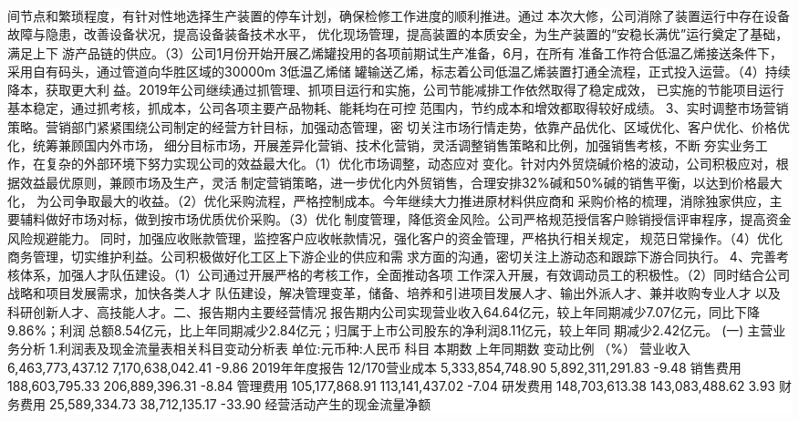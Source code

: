 间节点和繁琐程度，有针对性地选择生产装置的停车计划，确保检修工作进度的顺利推进。通过
本次大修，公司消除了装置运行中存在设备故障与隐患，改善设备状况，提高设备装备技术水平，
优化现场管理，提高装置的本质安全，为生产装置的“安稳长满优”运行奠定了基础，满足上下
游产品链的供应。（3）公司1月份开始开展乙烯罐投用的各项前期试生产准备，6月，在所有
准备工作符合低温乙烯接送条件下，采用自有码头，通过管道向华胜区域的30000m
3低温乙烯储
罐输送乙烯，标志着公司低温乙烯装置打通全流程，正式投入运营。（4）持续降本，获取更大利
益。2019年公司继续通过抓管理、抓项目运行和实施，公司节能减排工作依然取得了稳定成效，
已实施的节能项目运行基本稳定，通过抓考核，抓成本，公司各项主要产品物耗、能耗均在可控
范围内，节约成本和增效都取得较好成绩。
3、实时调整市场营销策略。营销部门紧紧围绕公司制定的经营方针目标，加强动态管理，密
切关注市场行情走势，依靠产品优化、区域优化、客户优化、价格优化，统筹兼顾国内外市场，
细分目标市场，开展差异化营销、技术化营销，灵活调整销售策略和比例，加强销售考核，不断
夯实业务工作，在复杂的外部环境下努力实现公司的效益最大化。（1）优化市场调整，动态应对
变化。针对内外贸烧碱价格的波动，公司积极应对，根据效益最优原则，兼顾市场及生产，灵活
制定营销策略，进一步优化内外贸销售，合理安排32%碱和50%碱的销售平衡，以达到价格最大化，
为公司争取最大的收益。（2）优化采购流程，严格控制成本。今年继续大力推进原材料供应商和
采购价格的梳理，消除独家供应，主要辅料做好市场对标，做到按市场优质优价采购。（3）优化
制度管理，降低资金风险。公司严格规范授信客户赊销授信评审程序，提高资金风险规避能力。
同时，加强应收账款管理，监控客户应收帐款情况，强化客户的资金管理，严格执行相关规定，
规范日常操作。（4）优化商务管理，切实维护利益。公司积极做好化工区上下游企业的供应和需
求方面的沟通，密切关注上游动态和跟踪下游合同执行。
4、完善考核体系，加强人才队伍建设。（1）公司通过开展严格的考核工作，全面推动各项
工作深入开展，有效调动员工的积极性。（2）同时结合公司战略和项目发展需求，加快各类人才
队伍建设，解决管理变革，储备、培养和引进项目发展人才、输出外派人才、兼并收购专业人才
以及科研创新人才、高技能人才。二、报告期内主要经营情况
报告期内公司实现营业收入64.64亿元，较上年同期减少7.07亿元，同比下降9.86%；利润
总额8.54亿元，比上年同期减少2.84亿元；归属于上市公司股东的净利润8.11亿元，较上年同
期减少2.42亿元。
(一)
主营业务分析
1.利润表及现金流量表相关科目变动分析表
单位:元币种:人民币
科目
本期数
上年同期数
变动比例
（%）
营业收入
6,463,773,437.12
7,170,638,042.41
-9.86
2019年年度报告
12/170营业成本
5,333,854,748.90
5,892,311,291.83
-9.48
销售费用
188,603,795.33
206,889,396.31
-8.84
管理费用
105,177,868.91
113,141,437.02
-7.04
研发费用
148,703,613.38
143,083,488.62
3.93
财务费用
25,589,334.73
38,712,135.17
-33.90
经营活动产生的现金流量净额